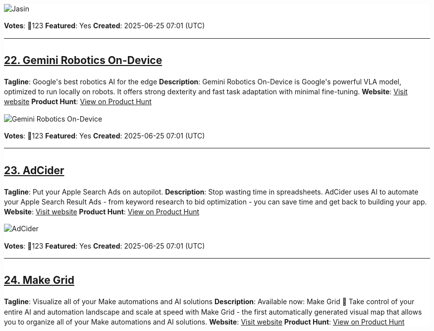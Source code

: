 ![Jasin](https://ph-files.imgix.net/960d8225-1f1b-44a0-9d96-248c709db54b.jpeg?auto=format)

**Votes**: 🔺123
**Featured**: Yes
**Created**: 2025-06-25 07:01 (UTC)

---

## [22. Gemini Robotics On-Device](https://www.producthunt.com/posts/gemini-robotics-on-device?utm_campaign=producthunt-api&utm_medium=api-v2&utm_source=Application%3A+phdata+%28ID%3A+183397%29)
**Tagline**: Google's best robotics AI for the edge
**Description**: Gemini Robotics On-Device is Google's powerful VLA model, optimized to run locally on robots. It offers strong dexterity and fast task adaptation with minimal fine-tuning.
**Website**: [Visit website](https://www.producthunt.com/r/Y4PABTMIDINUJO?utm_campaign=producthunt-api&utm_medium=api-v2&utm_source=Application%3A+phdata+%28ID%3A+183397%29)
**Product Hunt**: [View on Product Hunt](https://www.producthunt.com/posts/gemini-robotics-on-device?utm_campaign=producthunt-api&utm_medium=api-v2&utm_source=Application%3A+phdata+%28ID%3A+183397%29)

![Gemini Robotics On-Device](https://ph-files.imgix.net/e6cc4be1-a645-4996-bb93-afe6952c8ba0.webp?auto=format)

**Votes**: 🔺123
**Featured**: Yes
**Created**: 2025-06-25 07:01 (UTC)

---

## [23. AdCider](https://www.producthunt.com/posts/adcider?utm_campaign=producthunt-api&utm_medium=api-v2&utm_source=Application%3A+phdata+%28ID%3A+183397%29)
**Tagline**: Put your Apple Search Ads on autopilot.
**Description**: Stop wasting time in spreadsheets. AdCider uses AI to automate your Apple Search Result Ads - from keyword research to bid optimization - you can save time and get back to building your app.
**Website**: [Visit website](https://www.producthunt.com/r/NMIDRTF2VBNQUJ?utm_campaign=producthunt-api&utm_medium=api-v2&utm_source=Application%3A+phdata+%28ID%3A+183397%29)
**Product Hunt**: [View on Product Hunt](https://www.producthunt.com/posts/adcider?utm_campaign=producthunt-api&utm_medium=api-v2&utm_source=Application%3A+phdata+%28ID%3A+183397%29)

![AdCider](https://ph-files.imgix.net/b72518bf-ef7b-40af-bea9-f3711bbb5f8a.png?auto=format)

**Votes**: 🔺123
**Featured**: Yes
**Created**: 2025-06-25 07:01 (UTC)

---

## [24. Make Grid](https://www.producthunt.com/posts/make-grid?utm_campaign=producthunt-api&utm_medium=api-v2&utm_source=Application%3A+phdata+%28ID%3A+183397%29)
**Tagline**: Visualize all of your Make automations and AI solutions
**Description**: Available now: Make Grid 🚀 Take control of your entire AI and automation landscape and scale at speed with Make Grid - the first automatically generated visual map that allows you to organize all of your Make automations and AI solutions.
**Website**: [Visit website](https://www.producthunt.com/r/EKDSJYNMIOB3OB?utm_campaign=producthunt-api&utm_medium=api-v2&utm_source=Application%3A+phdata+%28ID%3A+183397%29)
**Product Hunt**: [View on Product Hunt](https://www.producthunt.com/posts/make-grid?utm_campaign=producthunt-api&utm_medium=api-v2&utm_source=Application%3A+phdata+%28ID%3A+183397%29)
